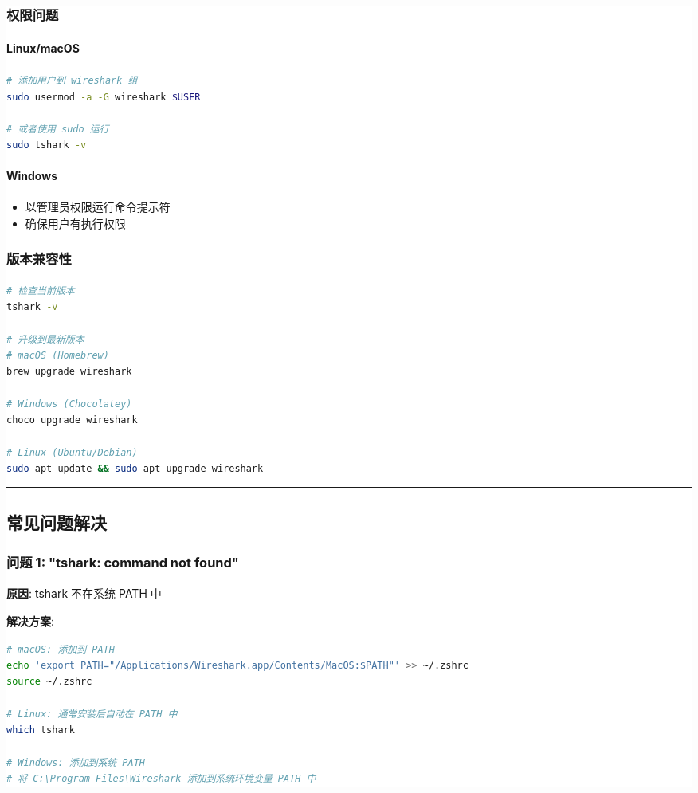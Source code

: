 ### 权限问题

#### Linux/macOS
```bash
# 添加用户到 wireshark 组
sudo usermod -a -G wireshark $USER

# 或者使用 sudo 运行
sudo tshark -v
```

#### Windows
- 以管理员权限运行命令提示符
- 确保用户有执行权限

### 版本兼容性

```bash
# 检查当前版本
tshark -v

# 升级到最新版本
# macOS (Homebrew)
brew upgrade wireshark

# Windows (Chocolatey)
choco upgrade wireshark

# Linux (Ubuntu/Debian)
sudo apt update && sudo apt upgrade wireshark
```

---

## 常见问题解决

### 问题 1: "tshark: command not found"

**原因**: tshark 不在系统 PATH 中

**解决方案**:
```bash
# macOS: 添加到 PATH
echo 'export PATH="/Applications/Wireshark.app/Contents/MacOS:$PATH"' >> ~/.zshrc
source ~/.zshrc

# Linux: 通常安装后自动在 PATH 中
which tshark

# Windows: 添加到系统 PATH
# 将 C:\Program Files\Wireshark 添加到系统环境变量 PATH 中
```
